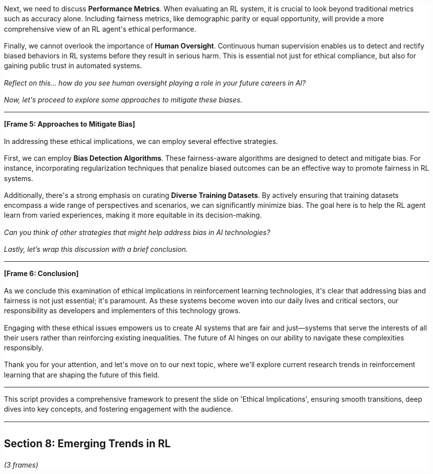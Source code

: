 Next, we need to discuss **Performance Metrics**. When evaluating an RL system, it is crucial to look beyond traditional metrics such as accuracy alone. Including fairness metrics, like demographic parity or equal opportunity, will provide a more comprehensive view of an RL agent's ethical performance.

Finally, we cannot overlook the importance of **Human Oversight**. Continuous human supervision enables us to detect and rectify biased behaviors in RL systems before they result in serious harm. This is essential not just for ethical compliance, but also for gaining public trust in automated systems.

*Reflect on this… how do you see human oversight playing a role in your future careers in AI?*

*Now, let's proceed to explore some approaches to mitigate these biases.* 

---

**[Frame 5: Approaches to Mitigate Bias]**

In addressing these ethical implications, we can employ several effective strategies.

First, we can employ **Bias Detection Algorithms**. These fairness-aware algorithms are designed to detect and mitigate bias. For instance, incorporating regularization techniques that penalize biased outcomes can be an effective way to promote fairness in RL systems.

Additionally, there's a strong emphasis on curating **Diverse Training Datasets**. By actively ensuring that training datasets encompass a wide range of perspectives and scenarios, we can significantly minimize bias. The goal here is to help the RL agent learn from varied experiences, making it more equitable in its decision-making.

*Can you think of other strategies that might help address bias in AI technologies?*

*Lastly, let’s wrap this discussion with a brief conclusion.* 

---

**[Frame 6: Conclusion]**

As we conclude this examination of ethical implications in reinforcement learning technologies, it's clear that addressing bias and fairness is not just essential; it's paramount. As these systems become woven into our daily lives and critical sectors, our responsibility as developers and implementers of this technology grows.

Engaging with these ethical issues empowers us to create AI systems that are fair and just—systems that serve the interests of all their users rather than reinforcing existing inequalities. The future of AI hinges on our ability to navigate these complexities responsibly.

Thank you for your attention, and let's move on to our next topic, where we'll explore current research trends in reinforcement learning that are shaping the future of this field. 

--- 

This script provides a comprehensive framework to present the slide on 'Ethical Implications', ensuring smooth transitions, deep dives into key concepts, and fostering engagement with the audience.

---

## Section 8: Emerging Trends in RL
*(3 frames)*
